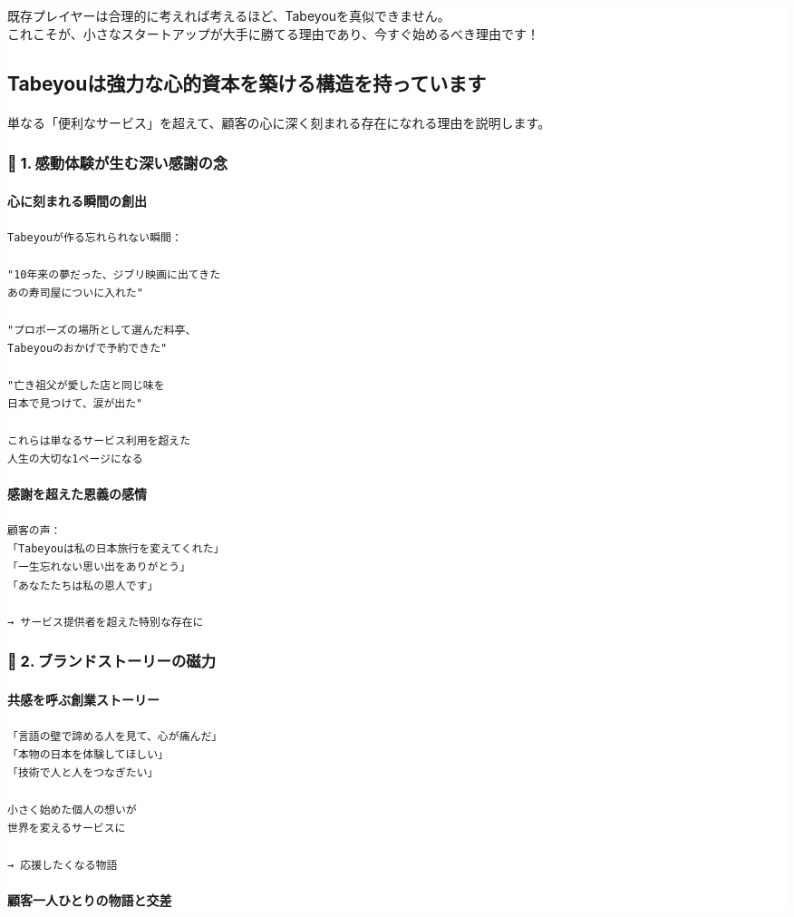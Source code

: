 既存プレイヤーは合理的に考えれば考えるほど、Tabeyouを真似できません。  
これこそが、小さなスタートアップが大手に勝てる理由であり、今すぐ始めるべき理由です！

## **Tabeyouは強力な心的資本を築ける構造を持っています**

単なる「便利なサービス」を超えて、顧客の心に深く刻まれる存在になれる理由を説明します。

### **💫 1\. 感動体験が生む深い感謝の念**

#### **心に刻まれる瞬間の創出**

```
Tabeyouが作る忘れられない瞬間：

"10年来の夢だった、ジブリ映画に出てきた
あの寿司屋についに入れた"

"プロポーズの場所として選んだ料亭、
Tabeyouのおかげで予約できた"

"亡き祖父が愛した店と同じ味を
日本で見つけて、涙が出た"

これらは単なるサービス利用を超えた
人生の大切な1ページになる
```

#### **感謝を超えた恩義の感情**

```
顧客の声：
「Tabeyouは私の日本旅行を変えてくれた」
「一生忘れない思い出をありがとう」
「あなたたちは私の恩人です」

→ サービス提供者を超えた特別な存在に
```

### **📖 2\. ブランドストーリーの磁力**

#### **共感を呼ぶ創業ストーリー**

```
「言語の壁で諦める人を見て、心が痛んだ」
「本物の日本を体験してほしい」
「技術で人と人をつなぎたい」

小さく始めた個人の想いが
世界を変えるサービスに

→ 応援したくなる物語
```

#### **顧客一人ひとりの物語と交差**
